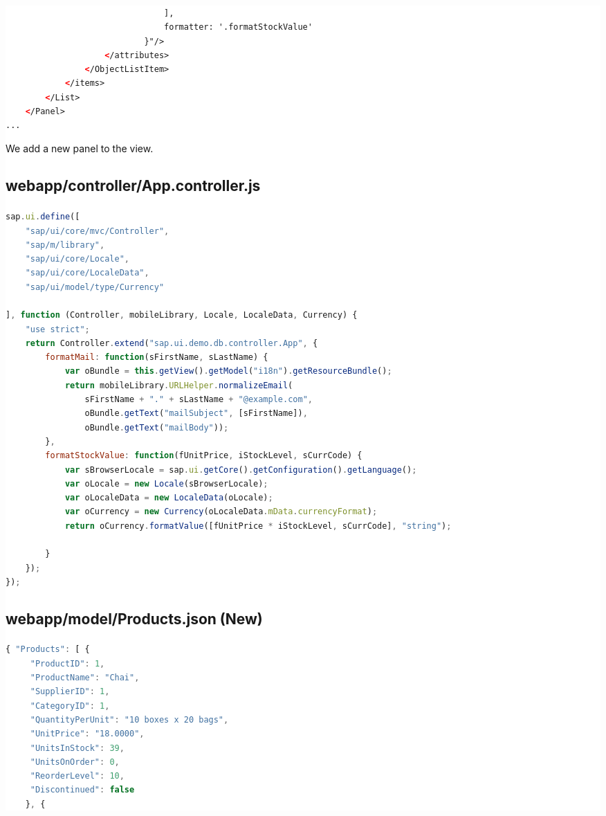 ```xml
								],
								formatter: '.formatStockValue'
							}"/>
					</attributes>
				</ObjectListItem>
			</items>
		</List>
	</Panel>
...
```

We add a new panel to the view.



## webapp/controller/App.controller.js

```js
sap.ui.define([
	"sap/ui/core/mvc/Controller",
	"sap/m/library",
	"sap/ui/core/Locale",
	"sap/ui/core/LocaleData",
	"sap/ui/model/type/Currency"

], function (Controller, mobileLibrary, Locale, LocaleData, Currency) {
	"use strict";
	return Controller.extend("sap.ui.demo.db.controller.App", {
		formatMail: function(sFirstName, sLastName) {
			var oBundle = this.getView().getModel("i18n").getResourceBundle();
			return mobileLibrary.URLHelper.normalizeEmail(
				sFirstName + "." + sLastName + "@example.com",
				oBundle.getText("mailSubject", [sFirstName]),
				oBundle.getText("mailBody"));
		},
		formatStockValue: function(fUnitPrice, iStockLevel, sCurrCode) {
			var sBrowserLocale = sap.ui.getCore().getConfiguration().getLanguage();
			var oLocale = new Locale(sBrowserLocale);
			var oLocaleData = new LocaleData(oLocale);
			var oCurrency = new Currency(oLocaleData.mData.currencyFormat);
			return oCurrency.formatValue([fUnitPrice * iStockLevel, sCurrCode], "string");

		}
	});
});

```



## webapp/model/Products.json \(New\)

```js
{ "Products": [ {
     "ProductID": 1,
     "ProductName": "Chai",
     "SupplierID": 1,
     "CategoryID": 1,
     "QuantityPerUnit": "10 boxes x 20 bags",
     "UnitPrice": "18.0000",
     "UnitsInStock": 39,
     "UnitsOnOrder": 0,
     "ReorderLevel": 10,
     "Discontinued": false
    }, {
```